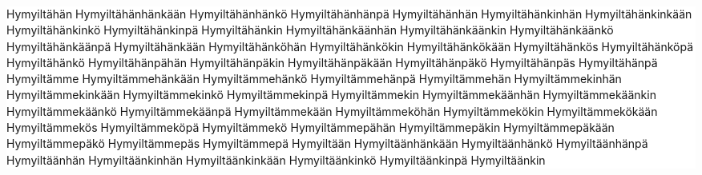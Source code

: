 Hymyiltähän
Hymyiltähänhänkään
Hymyiltähänhänkö
Hymyiltähänhänpä
Hymyiltähänhän
Hymyiltähänkinhän
Hymyiltähänkinkään
Hymyiltähänkinkö
Hymyiltähänkinpä
Hymyiltähänkin
Hymyiltähänkäänhän
Hymyiltähänkäänkin
Hymyiltähänkäänkö
Hymyiltähänkäänpä
Hymyiltähänkään
Hymyiltähänköhän
Hymyiltähänkökin
Hymyiltähänkökään
Hymyiltähänkös
Hymyiltähänköpä
Hymyiltähänkö
Hymyiltähänpähän
Hymyiltähänpäkin
Hymyiltähänpäkään
Hymyiltähänpäkö
Hymyiltähänpäs
Hymyiltähänpä
Hymyiltämme
Hymyiltämmehänkään
Hymyiltämmehänkö
Hymyiltämmehänpä
Hymyiltämmehän
Hymyiltämmekinhän
Hymyiltämmekinkään
Hymyiltämmekinkö
Hymyiltämmekinpä
Hymyiltämmekin
Hymyiltämmekäänhän
Hymyiltämmekäänkin
Hymyiltämmekäänkö
Hymyiltämmekäänpä
Hymyiltämmekään
Hymyiltämmeköhän
Hymyiltämmekökin
Hymyiltämmekökään
Hymyiltämmekös
Hymyiltämmeköpä
Hymyiltämmekö
Hymyiltämmepähän
Hymyiltämmepäkin
Hymyiltämmepäkään
Hymyiltämmepäkö
Hymyiltämmepäs
Hymyiltämmepä
Hymyiltään
Hymyiltäänhänkään
Hymyiltäänhänkö
Hymyiltäänhänpä
Hymyiltäänhän
Hymyiltäänkinhän
Hymyiltäänkinkään
Hymyiltäänkinkö
Hymyiltäänkinpä
Hymyiltäänkin